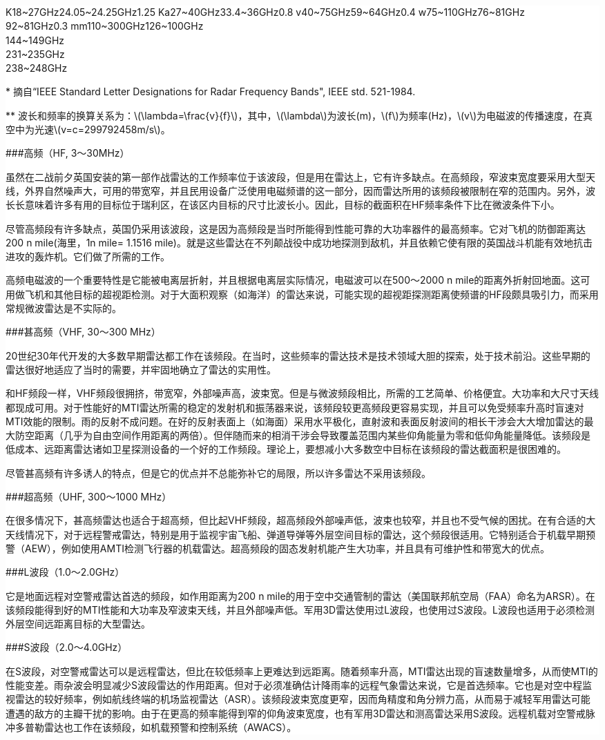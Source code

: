 <td>K</td><td>18~27GHz</td><td>24.05~24.25GHz</td><td>1.25</td>
</tr>
<tr>
<td>Ka</td><td>27~40GHz</td><td>33.4~36GHz</td><td>0.8</td>
</tr>
<tr>
<td>v</td><td>40~75GHz</td><td>59~64GHz</td><td>0.4</td>
</tr>
<tr>
<td>w</td><td>75~110GHz</td><td>76~81GHz<br>92~81GHz</td><td>0.3</td>
</tr>
<tr>
<td>mm</td><td>110~300GHz</td><td>126~100GHz<br>144~149GHz<br>231~235GHz<br>238~248GHz<br></td><td></td>
</tr>
</table>
</pre>

\* 摘自“IEEE Standard Letter Designations for Radar Frequency Bands", IEEE std. 521-1984.

\*\* 波长和频率的换算关系为：\\(\lambda=\frac{v}{f}\\)，其中，\\(\lambda\\)为波长(m)，\\(f\\)为频率(Hz)，\\(v\\)为电磁波的传播速度，在真空中为光速\\(v=c=299792458m/s\\)。

###高频（HF, 3～30MHz）

虽然在二战前夕英国安装的第一部作战雷达的工作频率位于该波段，但是用在雷达上，它有许多缺点。在高频段，窄波束宽度要采用大型天线，外界自然噪声大，可用的带宽窄，并且民用设备广泛使用电磁频谱的这一部分，因而雷达所用的该频段被限制在窄的范围内。另外，波长长意味着许多有用的目标位于瑞利区，在该区内目标的尺寸比波长小。因此，目标的截面积在HF频率条件下比在微波条件下小。

尽管高频段有许多缺点，英国仍采用该波段，这是因为高频段是当时所能得到性能可靠的大功率器件的最高频率。它对飞机的防御距离达200 n mile(海里，1n mile= 1.1516 mile)。就是这些雷达在不列颠战役中成功地探测到敌机，并且依赖它使有限的英国战斗机能有效地抗击进攻的轰炸机。它们做了所需的工作。

高频电磁波的一个重要特性是它能被电离层折射，并且根据电离层实际情况，电磁波可以在500～2000 n mile的距离外折射回地面。这可用做飞机和其他目标的超视距检测。对于大面积观察（如海洋）的雷达来说，可能实现的超视距探测距离使频谱的HF段颇具吸引力，而采用常规微波雷达是不实际的。

###甚高频（VHF, 30～300 MHz）

20世纪30年代开发的大多数早期雷达都工作在该频段。在当时，这些频率的雷达技术是技术领域大胆的探索，处于技术前沿。这些早期的雷达很好地适应了当时的需要，并牢固地确立了雷达的实用性。

和HF频段一样，VHF频段很拥挤，带宽窄，外部噪声高，波束宽。但是与微波频段相比，所需的工艺简单、价格便宜。大功率和大尺寸天线都现成可用。对于性能好的MTI雷达所需的稳定的发射机和振荡器来说，该频段较更高频段更容易实现，并且可以免受频率升高时盲速对MTI效能的限制。雨的反射不成问题。在好的反射表面上（如海面）采用水平极化，直射波和表面反射波间的相长干涉会大大增加雷达的最大防空距离（几乎为自由空间作用距离的两倍）。但伴随而来的相消干涉会导致覆盖范围内某些仰角能量为零和低仰角能量降低。该频段是低成本、远距离雷达诸如卫星探测设备的一个好的工作频段。理论上，要想减小大多数空中目标在该频段的雷达截面积是很困难的。

尽管甚高频有许多诱人的特点，但是它的优点并不总能弥补它的局限，所以许多雷达不采用该频段。

###超高频（UHF, 300～1000 MHz）

在很多情况下，甚高频雷达也适合于超高频，但比起VHF频段，超高频段外部噪声低，波束也较窄，并且也不受气候的困扰。在有合适的大天线情况下，对于远程警戒雷达，特别是用于监视宇宙飞船、弹道导弹等外层空间目标的雷达，这个频段很适用。它特别适合于机载早期预警（AEW），例如使用AMTI检测飞行器的机载雷达。超高频段的固态发射机能产生大功率，并且具有可维护性和带宽大的优点。

###L波段（1.0～2.0GHz）

它是地面远程对空警戒雷达首选的频段，如作用距离为200 n mile的用于空中交通管制的雷达（美国联邦航空局（FAA）命名为ARSR）。在该频段能得到好的MTI性能和大功率及窄波束天线，并且外部噪声低。军用3D雷达使用过L波段，也使用过S波段。L波段也适用于必须检测外层空间远距离目标的大型雷达。

###S波段（2.0～4.0GHz）

在S波段，对空警戒雷达可以是远程雷达，但比在较低频率上更难达到远距离。随着频率升高，MTI雷达出现的盲速数量增多，从而使MTI的性能变差。雨杂波会明显减少S波段雷达的作用距离。但对于必须准确估计降雨率的远程气象雷达来说，它是首选频率。它也是对空中程监视雷达的较好频率，例如航线终端的机场监视雷达（ASR）。该频段波束宽度更窄，因而角精度和角分辨力高，从而易于减轻军用雷达可能遭遇的敌方的主瓣干扰的影响。由于在更高的频率能得到窄的仰角波束宽度，也有军用3D雷达和测高雷达采用S波段。远程机载对空警戒脉冲多普勒雷达也工作在该频段，如机载预警和控制系统（AWACS）。
